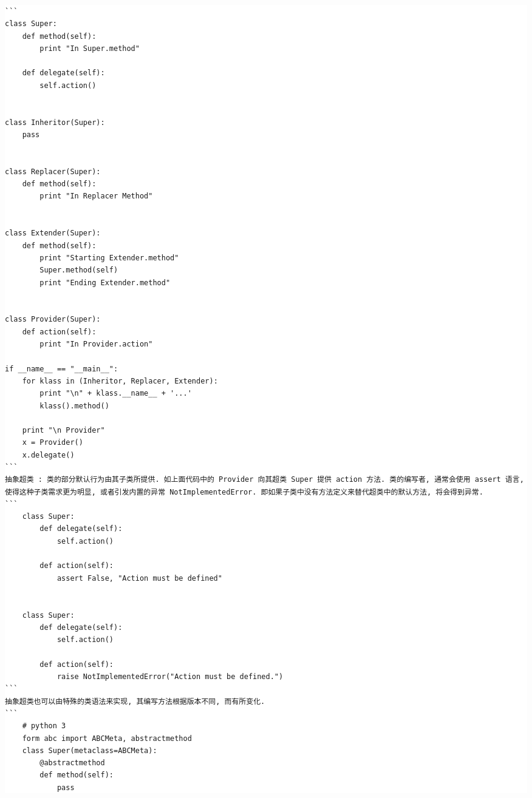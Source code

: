     ```
    class Super:
        def method(self):
            print "In Super.method"

        def delegate(self):
            self.action()


    class Inheritor(Super):
        pass


    class Replacer(Super):
        def method(self):
            print "In Replacer Method"


    class Extender(Super):
        def method(self):
            print "Starting Extender.method"
            Super.method(self)
            print "Ending Extender.method"


    class Provider(Super):
        def action(self):
            print "In Provider.action"

    if __name__ == "__main__":
        for klass in (Inheritor, Replacer, Extender):
            print "\n" + klass.__name__ + '...'
            klass().method()

        print "\n Provider"
        x = Provider()
        x.delegate()
    ```
    抽象超类 : 类的部分默认行为由其子类所提供. 如上面代码中的 Provider 向其超类 Super 提供 action 方法. 类的编写者, 通常会使用 assert 语言, 使得这种子类需求更为明显, 或者引发内置的异常 NotImplementedError. 即如果子类中没有方法定义来替代超类中的默认方法, 将会得到异常.
    ```
        class Super:
            def delegate(self):
                self.action()

            def action(self):
                assert False, "Action must be defined"


        class Super:
            def delegate(self):
                self.action()

            def action(self):
                raise NotImplementedError("Action must be defined.")
    ```
    抽象超类也可以由特殊的类语法来实现, 其编写方法根据版本不同, 而有所变化.
    ```
        # python 3
        form abc import ABCMeta, abstractmethod
        class Super(metaclass=ABCMeta):
            @abstractmethod
            def method(self):
                pass
